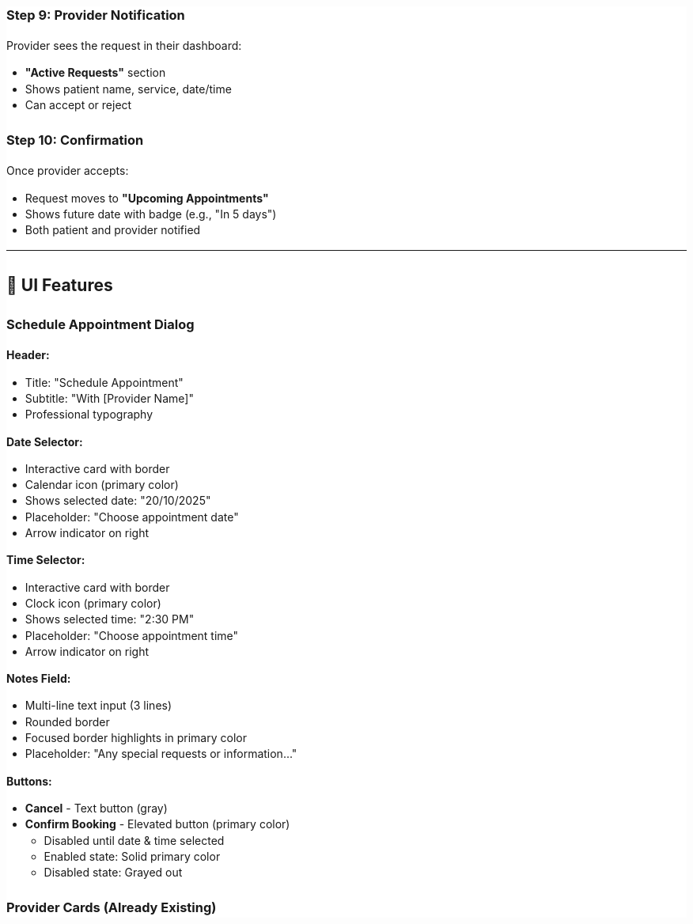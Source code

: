 ### **Step 9: Provider Notification**
Provider sees the request in their dashboard:
- **"Active Requests"** section
- Shows patient name, service, date/time
- Can accept or reject

### **Step 10: Confirmation**
Once provider accepts:
- Request moves to **"Upcoming Appointments"**
- Shows future date with badge (e.g., "In 5 days")
- Both patient and provider notified

---

## 🎨 UI Features

### Schedule Appointment Dialog

**Header:**
- Title: "Schedule Appointment"
- Subtitle: "With [Provider Name]"
- Professional typography

**Date Selector:**
- Interactive card with border
- Calendar icon (primary color)
- Shows selected date: "20/10/2025"
- Placeholder: "Choose appointment date"
- Arrow indicator on right

**Time Selector:**
- Interactive card with border
- Clock icon (primary color)
- Shows selected time: "2:30 PM"
- Placeholder: "Choose appointment time"
- Arrow indicator on right

**Notes Field:**
- Multi-line text input (3 lines)
- Rounded border
- Focused border highlights in primary color
- Placeholder: "Any special requests or information..."

**Buttons:**
- **Cancel** - Text button (gray)
- **Confirm Booking** - Elevated button (primary color)
  - Disabled until date & time selected
  - Enabled state: Solid primary color
  - Disabled state: Grayed out

### Provider Cards (Already Existing)

